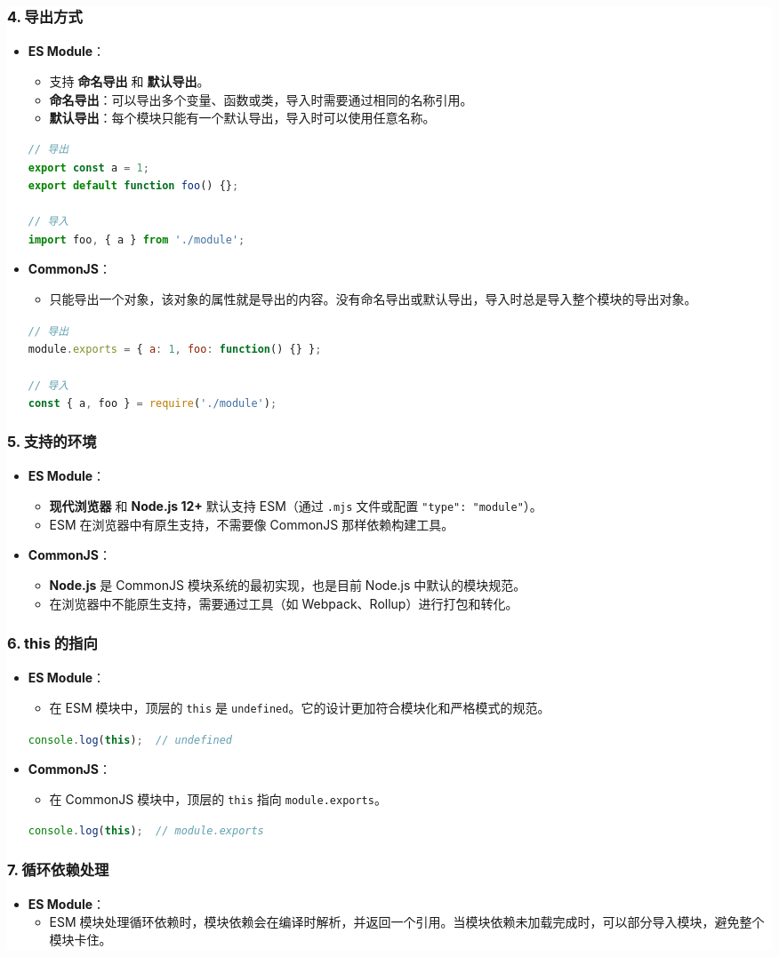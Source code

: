 ### 4. **导出方式**
   - **ES Module**：
     - 支持 **命名导出** 和 **默认导出**。
     - **命名导出**：可以导出多个变量、函数或类，导入时需要通过相同的名称引用。
     - **默认导出**：每个模块只能有一个默认导出，导入时可以使用任意名称。

     ```javascript
     // 导出
     export const a = 1;
     export default function foo() {};

     // 导入
     import foo, { a } from './module';
     ```

   - **CommonJS**：
     - 只能导出一个对象，该对象的属性就是导出的内容。没有命名导出或默认导出，导入时总是导入整个模块的导出对象。
     
     ```javascript
     // 导出
     module.exports = { a: 1, foo: function() {} };

     // 导入
     const { a, foo } = require('./module');
     ```

### 5. **支持的环境**
   - **ES Module**：
     - **现代浏览器** 和 **Node.js 12+** 默认支持 ESM（通过 `.mjs` 文件或配置 `"type": "module"`）。
     - ESM 在浏览器中有原生支持，不需要像 CommonJS 那样依赖构建工具。

   - **CommonJS**：
     - **Node.js** 是 CommonJS 模块系统的最初实现，也是目前 Node.js 中默认的模块规范。
     - 在浏览器中不能原生支持，需要通过工具（如 Webpack、Rollup）进行打包和转化。

### 6. **this 的指向**
   - **ES Module**：
     - 在 ESM 模块中，顶层的 `this` 是 `undefined`。它的设计更加符合模块化和严格模式的规范。

     ```javascript
     console.log(this);  // undefined
     ```

   - **CommonJS**：
     - 在 CommonJS 模块中，顶层的 `this` 指向 `module.exports`。

     ```javascript
     console.log(this);  // module.exports
     ```

### 7. **循环依赖处理**
   - **ES Module**：
     - ESM 模块处理循环依赖时，模块依赖会在编译时解析，并返回一个引用。当模块依赖未加载完成时，可以部分导入模块，避免整个模块卡住。
